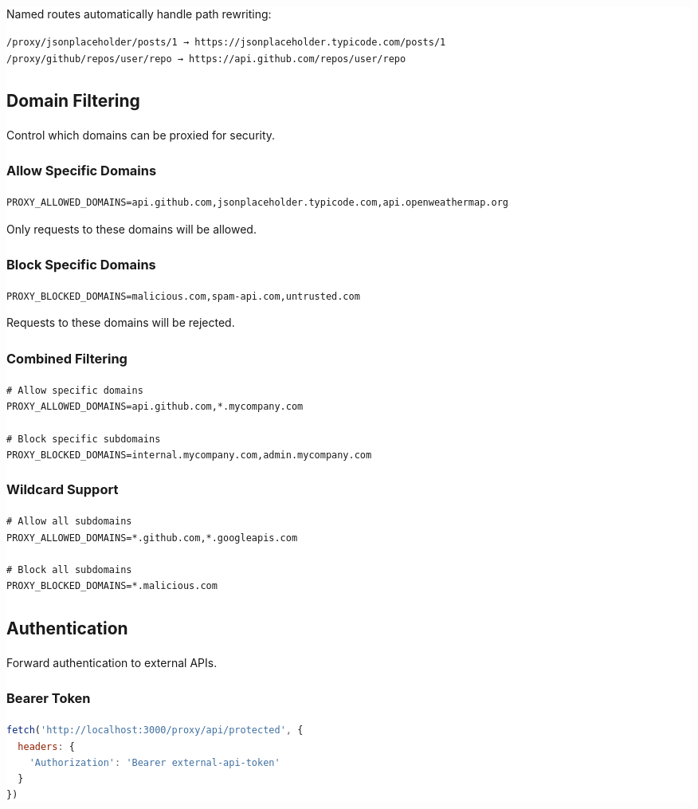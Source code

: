 Named routes automatically handle path rewriting:

```
/proxy/jsonplaceholder/posts/1 → https://jsonplaceholder.typicode.com/posts/1
/proxy/github/repos/user/repo → https://api.github.com/repos/user/repo
```

## Domain Filtering

Control which domains can be proxied for security.

### Allow Specific Domains

```env
PROXY_ALLOWED_DOMAINS=api.github.com,jsonplaceholder.typicode.com,api.openweathermap.org
```

Only requests to these domains will be allowed.

### Block Specific Domains

```env
PROXY_BLOCKED_DOMAINS=malicious.com,spam-api.com,untrusted.com
```

Requests to these domains will be rejected.

### Combined Filtering

```env
# Allow specific domains
PROXY_ALLOWED_DOMAINS=api.github.com,*.mycompany.com

# Block specific subdomains
PROXY_BLOCKED_DOMAINS=internal.mycompany.com,admin.mycompany.com
```

### Wildcard Support

```env
# Allow all subdomains
PROXY_ALLOWED_DOMAINS=*.github.com,*.googleapis.com

# Block all subdomains
PROXY_BLOCKED_DOMAINS=*.malicious.com
```

## Authentication

Forward authentication to external APIs.

### Bearer Token

```javascript
fetch('http://localhost:3000/proxy/api/protected', {
  headers: {
    'Authorization': 'Bearer external-api-token'
  }
})
```
